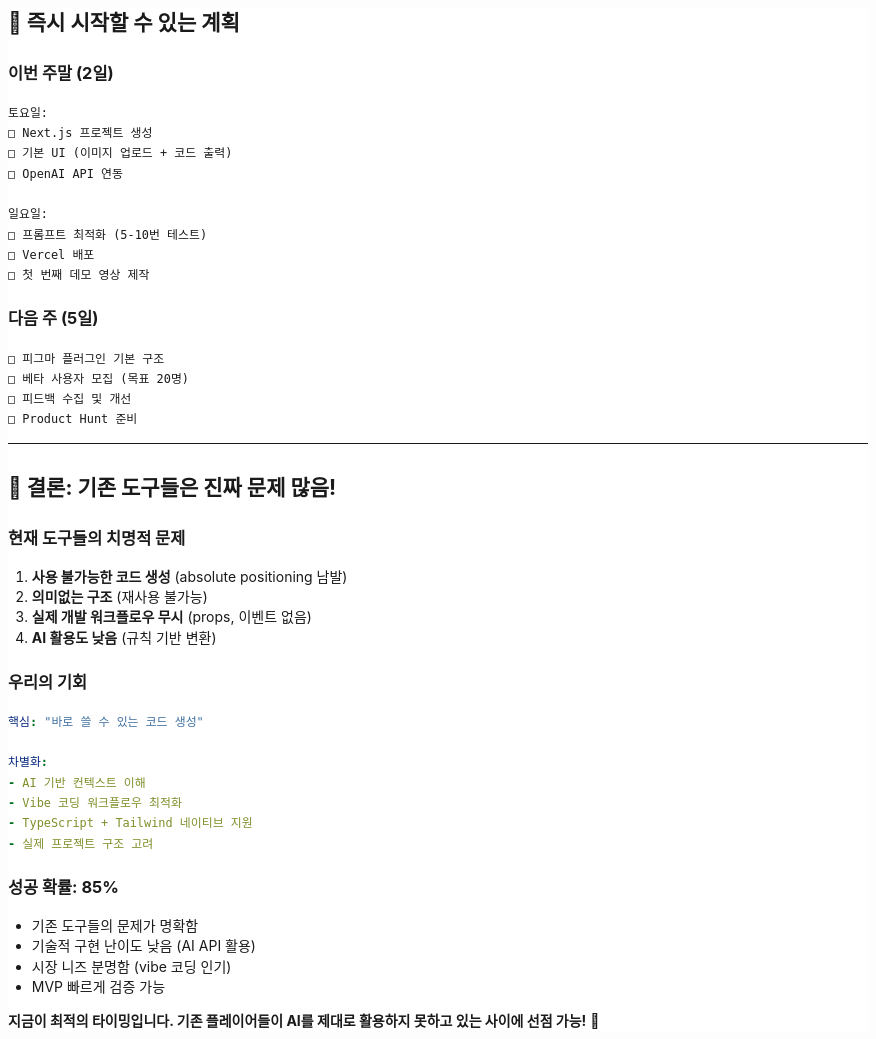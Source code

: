 
## 🚀 **즉시 시작할 수 있는 계획**

### 이번 주말 (2일)
```markdown
토요일:
□ Next.js 프로젝트 생성
□ 기본 UI (이미지 업로드 + 코드 출력)
□ OpenAI API 연동

일요일:
□ 프롬프트 최적화 (5-10번 테스트)
□ Vercel 배포
□ 첫 번째 데모 영상 제작
```

### 다음 주 (5일)
```markdown
□ 피그마 플러그인 기본 구조
□ 베타 사용자 모집 (목표 20명)
□ 피드백 수집 및 개선
□ Product Hunt 준비
```

---

## 🎯 **결론: 기존 도구들은 진짜 문제 많음!**

### 현재 도구들의 치명적 문제
1. **사용 불가능한 코드 생성** (absolute positioning 남발)
2. **의미없는 구조** (재사용 불가능)
3. **실제 개발 워크플로우 무시** (props, 이벤트 없음)
4. **AI 활용도 낮음** (규칙 기반 변환)

### 우리의 기회
```yaml
핵심: "바로 쓸 수 있는 코드 생성"

차별화:
- AI 기반 컨텍스트 이해
- Vibe 코딩 워크플로우 최적화  
- TypeScript + Tailwind 네이티브 지원
- 실제 프로젝트 구조 고려
```

### 성공 확률: **85%**
- 기존 도구들의 문제가 명확함
- 기술적 구현 난이도 낮음 (AI API 활용)
- 시장 니즈 분명함 (vibe 코딩 인기)
- MVP 빠르게 검증 가능

**지금이 최적의 타이밍입니다. 기존 플레이어들이 AI를 제대로 활용하지 못하고 있는 사이에 선점 가능!** 🚀